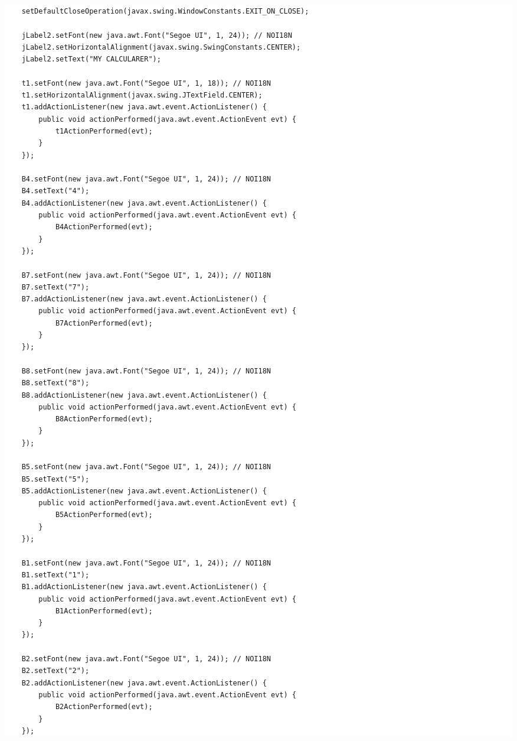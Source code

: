         setDefaultCloseOperation(javax.swing.WindowConstants.EXIT_ON_CLOSE);

        jLabel2.setFont(new java.awt.Font("Segoe UI", 1, 24)); // NOI18N
        jLabel2.setHorizontalAlignment(javax.swing.SwingConstants.CENTER);
        jLabel2.setText("MY CALCULARER");

        t1.setFont(new java.awt.Font("Segoe UI", 1, 18)); // NOI18N
        t1.setHorizontalAlignment(javax.swing.JTextField.CENTER);
        t1.addActionListener(new java.awt.event.ActionListener() {
            public void actionPerformed(java.awt.event.ActionEvent evt) {
                t1ActionPerformed(evt);
            }
        });

        B4.setFont(new java.awt.Font("Segoe UI", 1, 24)); // NOI18N
        B4.setText("4");
        B4.addActionListener(new java.awt.event.ActionListener() {
            public void actionPerformed(java.awt.event.ActionEvent evt) {
                B4ActionPerformed(evt);
            }
        });

        B7.setFont(new java.awt.Font("Segoe UI", 1, 24)); // NOI18N
        B7.setText("7");
        B7.addActionListener(new java.awt.event.ActionListener() {
            public void actionPerformed(java.awt.event.ActionEvent evt) {
                B7ActionPerformed(evt);
            }
        });

        B8.setFont(new java.awt.Font("Segoe UI", 1, 24)); // NOI18N
        B8.setText("8");
        B8.addActionListener(new java.awt.event.ActionListener() {
            public void actionPerformed(java.awt.event.ActionEvent evt) {
                B8ActionPerformed(evt);
            }
        });

        B5.setFont(new java.awt.Font("Segoe UI", 1, 24)); // NOI18N
        B5.setText("5");
        B5.addActionListener(new java.awt.event.ActionListener() {
            public void actionPerformed(java.awt.event.ActionEvent evt) {
                B5ActionPerformed(evt);
            }
        });

        B1.setFont(new java.awt.Font("Segoe UI", 1, 24)); // NOI18N
        B1.setText("1");
        B1.addActionListener(new java.awt.event.ActionListener() {
            public void actionPerformed(java.awt.event.ActionEvent evt) {
                B1ActionPerformed(evt);
            }
        });

        B2.setFont(new java.awt.Font("Segoe UI", 1, 24)); // NOI18N
        B2.setText("2");
        B2.addActionListener(new java.awt.event.ActionListener() {
            public void actionPerformed(java.awt.event.ActionEvent evt) {
                B2ActionPerformed(evt);
            }
        });

